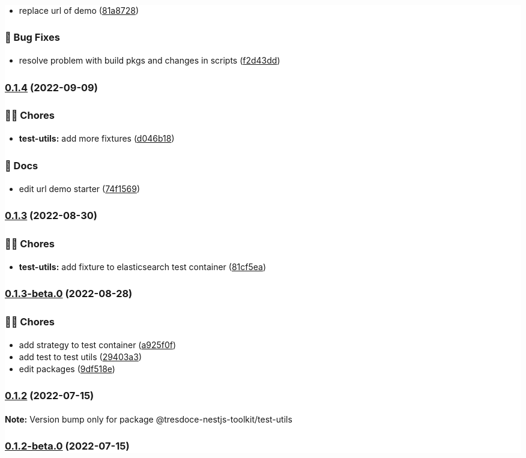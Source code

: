- replace url of demo ([81a8728](https://github.com/tresdoce/tresdoce-nestjs-toolkit/commit/81a8728186aeffec9d7d50cd095f0e44b1f17773))

### 🐛 Bug Fixes

- resolve problem with build pkgs and changes in scripts ([f2d43dd](https://github.com/tresdoce/tresdoce-nestjs-toolkit/commit/f2d43dd8d7a147d8024b9b67757bbc62d71ffe85))

### [0.1.4](https://github.com/tresdoce/tresdoce-nestjs-toolkit/compare/@tresdoce-nestjs-toolkit/test-utils@0.1.3...@tresdoce-nestjs-toolkit/test-utils@0.1.4) (2022-09-09)

### 👨‍💻 Chores

- **test-utils:** add more fixtures ([d046b18](https://github.com/tresdoce/tresdoce-nestjs-toolkit/commit/d046b186ddbc2dd9504785e5c535be2a569b1cfa))

### 📝 Docs

- edit url demo starter ([74f1569](https://github.com/tresdoce/tresdoce-nestjs-toolkit/commit/74f156929d81cd9d8c94c0a32adfc0ce70f36ae6))

### [0.1.3](https://github.com/tresdoce/tresdoce-nestjs-toolkit/compare/@tresdoce-nestjs-toolkit/test-utils@0.1.3-beta.0...@tresdoce-nestjs-toolkit/test-utils@0.1.3) (2022-08-30)

### 👨‍💻 Chores

- **test-utils:** add fixture to elasticsearch test container ([81cf5ea](https://github.com/tresdoce/tresdoce-nestjs-toolkit/commit/81cf5ea945597573d11618f18fd054568608853f))

### [0.1.3-beta.0](https://github.com/tresdoce/tresdoce-nestjs-toolkit/compare/@tresdoce-nestjs-toolkit/test-utils@0.1.2...@tresdoce-nestjs-toolkit/test-utils@0.1.3-beta.0) (2022-08-28)

### 👨‍💻 Chores

- add strategy to test container ([a925f0f](https://github.com/tresdoce/tresdoce-nestjs-toolkit/commit/a925f0fdfae78d76571694c40c3e01d2241ee533))
- add test to test utils ([29403a3](https://github.com/tresdoce/tresdoce-nestjs-toolkit/commit/29403a3a390aa912c3415ebd00a1598d839e7e3e))
- edit packages ([9df518e](https://github.com/tresdoce/tresdoce-nestjs-toolkit/commit/9df518e7afb9c0f96f620920b09dd3e2212ae3d7))

### [0.1.2](https://github.com/tresdoce/tresdoce-nestjs-toolkit/compare/@tresdoce-nestjs-toolkit/test-utils@0.1.2-beta.0...@tresdoce-nestjs-toolkit/test-utils@0.1.2) (2022-07-15)

**Note:** Version bump only for package @tresdoce-nestjs-toolkit/test-utils

### [0.1.2-beta.0](https://github.com/tresdoce/tresdoce-nestjs-toolkit/compare/@tresdoce-nestjs-toolkit/test-utils@0.1.0...@tresdoce-nestjs-toolkit/test-utils@0.1.2-beta.0) (2022-07-15)
